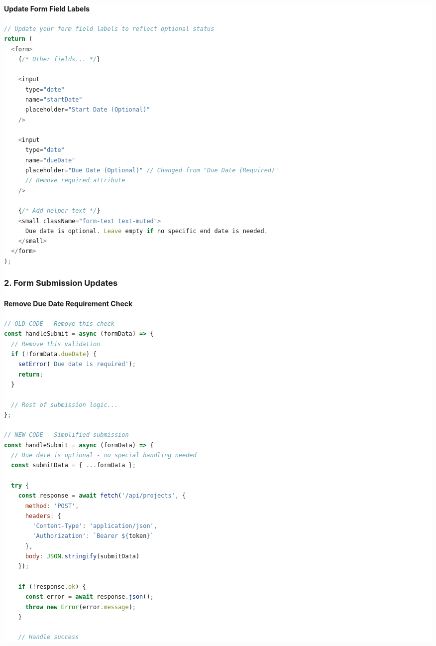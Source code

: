 #### Update Form Field Labels
```javascript
// Update your form field labels to reflect optional status
return (
  <form>
    {/* Other fields... */}
    
    <input
      type="date"
      name="startDate"
      placeholder="Start Date (Optional)"
    />
    
    <input
      type="date"
      name="dueDate"
      placeholder="Due Date (Optional)" // Changed from "Due Date (Required)"
      // Remove required attribute
    />
    
    {/* Add helper text */}
    <small className="form-text text-muted">
      Due date is optional. Leave empty if no specific end date is needed.
    </small>
  </form>
);
```

### 2. Form Submission Updates

#### Remove Due Date Requirement Check
```javascript
// OLD CODE - Remove this check
const handleSubmit = async (formData) => {
  // Remove this validation
  if (!formData.dueDate) {
    setError('Due date is required');
    return;
  }
  
  // Rest of submission logic...
};

// NEW CODE - Simplified submission
const handleSubmit = async (formData) => {
  // Due date is optional - no special handling needed
  const submitData = { ...formData };

  try {
    const response = await fetch('/api/projects', {
      method: 'POST',
      headers: {
        'Content-Type': 'application/json',
        'Authorization': `Bearer ${token}`
      },
      body: JSON.stringify(submitData)
    });

    if (!response.ok) {
      const error = await response.json();
      throw new Error(error.message);
    }

    // Handle success
```